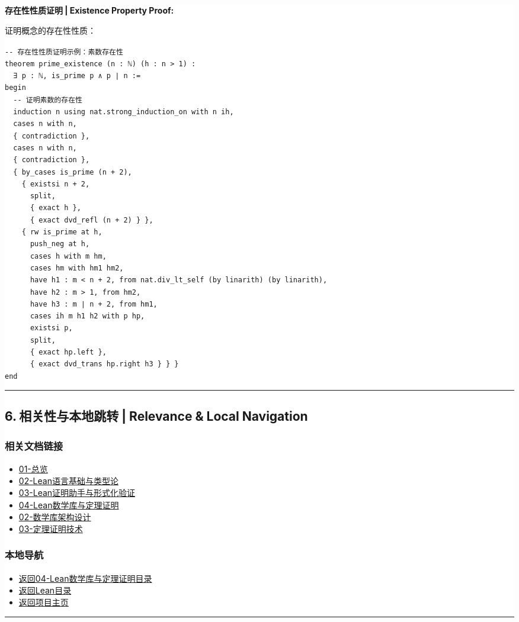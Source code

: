 **存在性性质证明 | Existence Property Proof:**

证明概念的存在性性质：

```lean
-- 存在性性质证明示例：素数存在性
theorem prime_existence (n : ℕ) (h : n > 1) :
  ∃ p : ℕ, is_prime p ∧ p ∣ n :=
begin
  -- 证明素数的存在性
  induction n using nat.strong_induction_on with n ih,
  cases n with n,
  { contradiction },
  cases n with n,
  { contradiction },
  { by_cases is_prime (n + 2),
    { existsi n + 2,
      split,
      { exact h },
      { exact dvd_refl (n + 2) } },
    { rw is_prime at h,
      push_neg at h,
      cases h with m hm,
      cases hm with hm1 hm2,
      have h1 : m < n + 2, from nat.div_lt_self (by linarith) (by linarith),
      have h2 : m > 1, from hm2,
      have h3 : m ∣ n + 2, from hm1,
      cases ih m h1 h2 with p hp,
      existsi p,
      split,
      { exact hp.left },
      { exact dvd_trans hp.right h3 } } }
end
```

---

## 6. 相关性与本地跳转 | Relevance & Local Navigation

### 相关文档链接

- [01-总览](../01-总览.md)
- [02-Lean语言基础与类型论](../02-Lean语言基础与类型论/01-总览.md)
- [03-Lean证明助手与形式化验证](../03-Lean证明助手与形式化验证/01-总览.md)
- [04-Lean数学库与定理证明](../01-总览.md)
- [02-数学库架构设计](../02-数学库架构设计/01-总览.md)
- [03-定理证明技术](../03-定理证明技术/01-总览.md)

### 本地导航

- [返回04-Lean数学库与定理证明目录](../)
- [返回Lean目录](../../)
- [返回项目主页](../../../Readme.md)

---